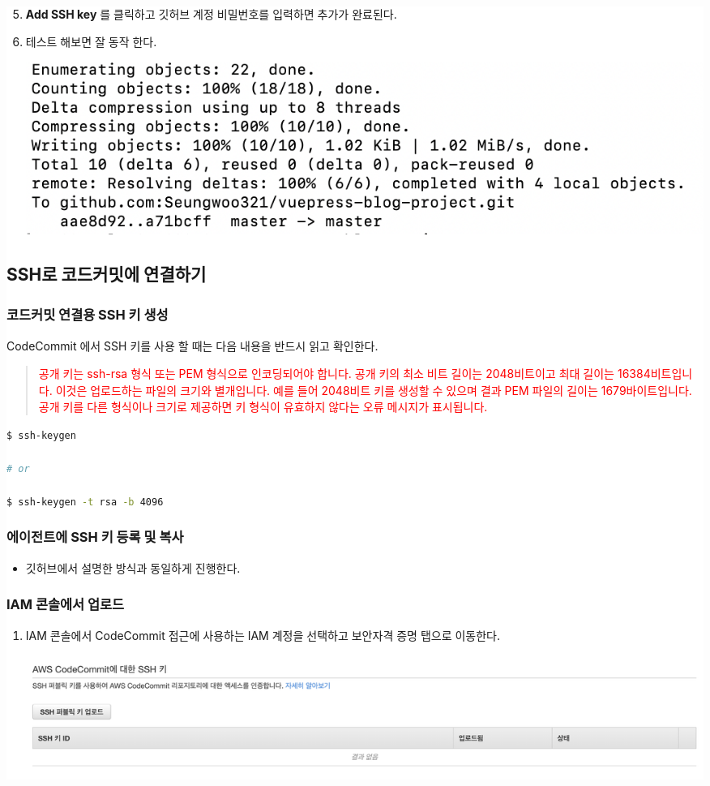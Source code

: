 5. **Add SSH key** 를 클릭하고 깃허브 계정 비밀번호를 입력하면 추가가 완료된다.

6. 테스트 해보면 잘 동작 한다.

    <img src="/assets/images/posts/2021/08/16/006.png" alt="test" />

## SSH로 코드커밋에 연결하기

### 코드커밋 연결용 SSH 키 생성

CodeCommit 에서 SSH 키를 사용 할 때는 다음 내용을 반드시 읽고 확인한다.

>
> <span style="color: red">공개 키는 ssh-rsa 형식 또는 PEM 형식으로 인코딩되어야 합니다. 공개 키의 최소 비트 길이는 2048비트이고 최대 길이는 16384비트입니다. 이것은 업로드하는 파일의 크기와 별개입니다. 예를 들어 2048비트 키를 생성할 수 있으며 결과 PEM 파일의 길이는 1679바이트입니다. 공개 키를 다른 형식이나 크기로 제공하면 키 형식이 유효하지 않다는 오류 메시지가 표시됩니다.</span>
>

```bash
$ ssh-keygen

# or

$ ssh-keygen -t rsa -b 4096
```

### 에이전트에 SSH 키 등록 및 복사

* 깃허브에서 설명한 방식과 동일하게 진행한다.

### IAM 콘솔에서 업로드

1. IAM 콘솔에서 CodeCommit 접근에 사용하는 IAM 계정을 선택하고 보안자격 증명 탭으로 이동한다.

    <img src="/assets/images/posts/2021/08/16/007.png" />
